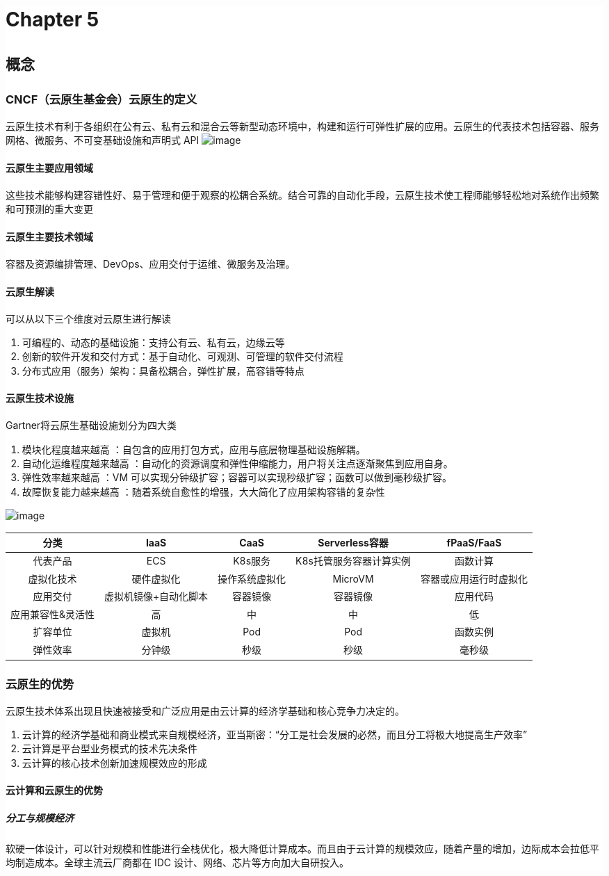 # Chapter 5
## 概念
### CNCF（云原生基金会）云原生的定义
云原生技术有利于各组织在公有云、私有云和混合云等新型动态环境中，构建和运行可弹性扩展的应用。云原生的代表技术包括容器、服务网格、微服务、不可变基础设施和声明式 API
![image](https://github.com/user-attachments/assets/608ee15c-fe96-42f9-becb-d1a90beebe8b)

#### 云原生主要应用领域
这些技术能够构建容错性好、易于管理和便于观察的松耦合系统。结合可靠的自动化手段，云原生技术使工程师能够轻松地对系统作出频繁和可预测的重大变更

#### 云原生主要技术领域
容器及资源编排管理、DevOps、应用交付于运维、微服务及治理。

#### 云原生解读
可以从以下三个维度对云原生进行解读
1. 可编程的、动态的基础设施：支持公有云、私有云，边缘云等
2. 创新的软件开发和交付方式：基于自动化、可观测、可管理的软件交付流程
3. 分布式应用（服务）架构：具备松耦合，弹性扩展，高容错等特点

#### 云原生技术设施
Gartner将云原生基础设施划分为四大类
1. 模块化程度越来越高 ：自包含的应用打包方式，应用与底层物理基础设施解耦。
2. 自动化运维程度越来越高 ：自动化的资源调度和弹性伸缩能力，用户将关注点逐渐聚焦到应用自身。
3. 弹性效率越来越高 ：VM 可以实现分钟级扩容；容器可以实现秒级扩容；函数可以做到毫秒级扩容。
4. 故障恢复能力越来越高 ：随着系统自愈性的增强，大大简化了应用架构容错的复杂性

![image](https://github.com/user-attachments/assets/775df9ac-6e00-4a1e-8d93-132816dff6a5)

| 分类 | IaaS | CaaS | Serverless容器 | fPaaS/FaaS |
|:----:|:----:|:----:|:---------------:|:----------:|
| 代表产品 | ECS | K8s服务 | K8s托管服务容器计算实例 | 函数计算 |
| 虚拟化技术 | 硬件虚拟化 | 操作系统虚拟化 | MicroVM | 容器或应用运行时虚拟化 |
| 应用交付 | 虚拟机镜像+自动化脚本 | 容器镜像 | 容器镜像 | 应用代码 |
| 应用兼容性&灵活性 | 高 | 中 | 中 | 低 |
| 扩容单位 | 虚拟机 | Pod | Pod | 函数实例 |
| 弹性效率 | 分钟级 | 秒级 | 秒级 | 毫秒级 |

### 云原生的优势
云原生技术体系出现且快速被接受和广泛应用是由云计算的经济学基础和核心竞争力决定的。
1. 云计算的经济学基础和商业模式来自规模经济，亚当斯密：“分工是社会发展的必然，而且分工将极大地提高生产效率”
2. 云计算是平台型业务模式的技术先决条件
3. 云计算的核心技术创新加速规模效应的形成

#### 云计算和云原生的优势
##### 分工与规模经济
软硬一体设计，可以针对规模和性能进行全栈优化，极大降低计算成本。而且由于云计算的规模效应，随着产量的增加，边际成本会拉低平均制造成本。全球主流云厂商都在 IDC 设计、网络、芯片等方向加大自研投入。
